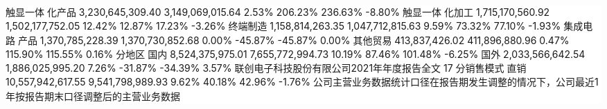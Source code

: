 触显一体
化产品
3,230,645,309.40
3,149,069,015.64
2.53%
206.23%
236.63%
-8.80%
触显一体
化加工
1,715,170,560.92
1,502,177,752.05
12.42%
12.87%
17.23%
-3.26%
终端制造
1,158,814,263.35
1,047,712,815.63
9.59%
73.32%
77.10%
-1.93%
集成电路
产品
1,370,785,228.39
1,370,730,852.68
0.00%
-45.87%
-45.87%
0.00%
其他贸易
413,837,426.02
411,896,880.96
0.47%
115.90%
115.55%
0.16%
分地区
国内
8,524,375,975.01
7,655,772,994.73
10.19%
87.46%
101.48%
-6.25%
国外
2,033,566,642.54
1,886,025,995.20
7.26%
-31.87%
-34.39%
3.57%
联创电子科技股份有限公司2021年年度报告全文
17
分销售模式
直销
10,557,942,617.55
9,541,798,989.93
9.62%
40.18%
42.96%
-1.76%
公司主营业务数据统计口径在报告期发生调整的情况下，公司最近1年按报告期末口径调整后的主营业务数据